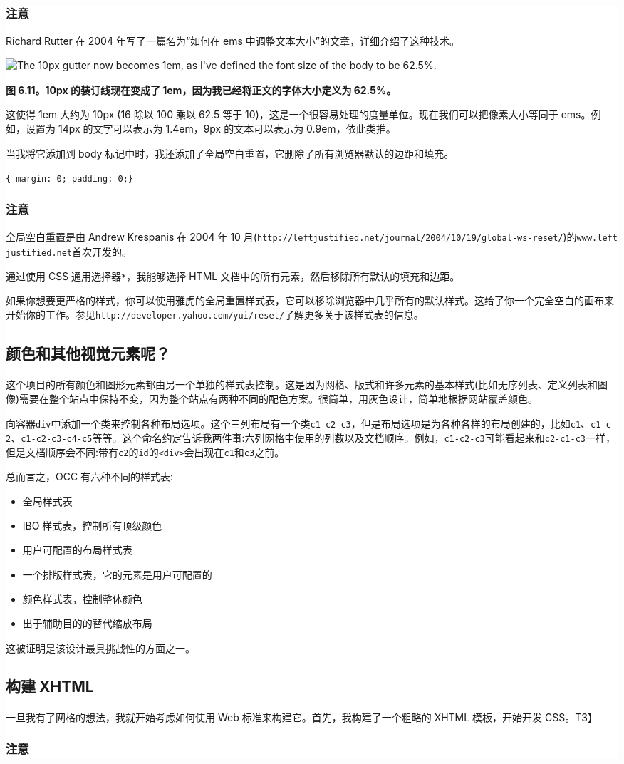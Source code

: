 ### 注意

Richard Rutter 在 2004 年写了一篇名为“如何在 ems 中调整文本大小”的文章，详细介绍了这种技术。

![The 10px gutter now becomes 1em, as I've defined the font size of the body to be 62.5%.](Images/0611.png)

**图 6.11。10px 的装订线现在变成了 1em，因为我已经将正文的字体大小定义为 62.5%。**

这使得 1em 大约为 10px (16 除以 100 乘以 62.5 等于 10)，这是一个很容易处理的度量单位。现在我们可以把像素大小等同于 ems。例如，设置为 14px 的文字可以表示为 1.4em，9px 的文本可以表示为 0.9em，依此类推。

当我将它添加到 body 标记中时，我还添加了全局空白重置，它删除了所有浏览器默认的边距和填充。

```html
{ margin: 0; padding: 0;}
```

### 注意

全局空白重置是由 Andrew Krespanis 在 2004 年 10 月(`http://leftjustified.net/journal/2004/10/19/global-ws-reset/`)的`www.leftjustified.net`首次开发的。

通过使用 CSS 通用选择器`*`，我能够选择 HTML 文档中的所有元素，然后移除所有默认的填充和边距。

如果你想要更严格的样式，你可以使用雅虎的全局重置样式表，它可以移除浏览器中几乎所有的默认样式。这给了你一个完全空白的画布来开始你的工作。参见`http://developer.yahoo.com/yui/reset/`了解更多关于该样式表的信息。

## 颜色和其他视觉元素呢？

这个项目的所有颜色和图形元素都由另一个单独的样式表控制。这是因为网格、版式和许多元素的基本样式(比如无序列表、定义列表和图像)需要在整个站点中保持不变，因为整个站点有两种不同的配色方案。很简单，用灰色设计，简单地根据网站覆盖颜色。

向容器`div`中添加一个类来控制各种布局选项。这个三列布局有一个类`c1-c2-c3`，但是布局选项是为各种各样的布局创建的，比如`c1`、`c1-c2`、`c1-c2-c3-c4-c5`等等。这个命名约定告诉我两件事:六列网格中使用的列数以及文档顺序。例如，`c1-c2-c3`可能看起来和`c2-c1-c3`一样，但是文档顺序会不同:带有`c2`的`id`的`<div>`会出现在`c1`和`c3`之前。

总而言之，OCC 有六种不同的样式表:

*   全局样式表

*   IBO 样式表，控制所有顶级颜色

*   用户可配置的布局样式表

*   一个排版样式表，它的元素是用户可配置的

*   颜色样式表，控制整体颜色

*   出于辅助目的的替代缩放布局

这被证明是该设计最具挑战性的方面之一。

## 构建 XHTML

一旦我有了网格的想法，我就开始考虑如何使用 Web 标准来构建它。首先，我构建了一个粗略的 XHTML 模板，开始开发 CSS。T3】

### 注意
